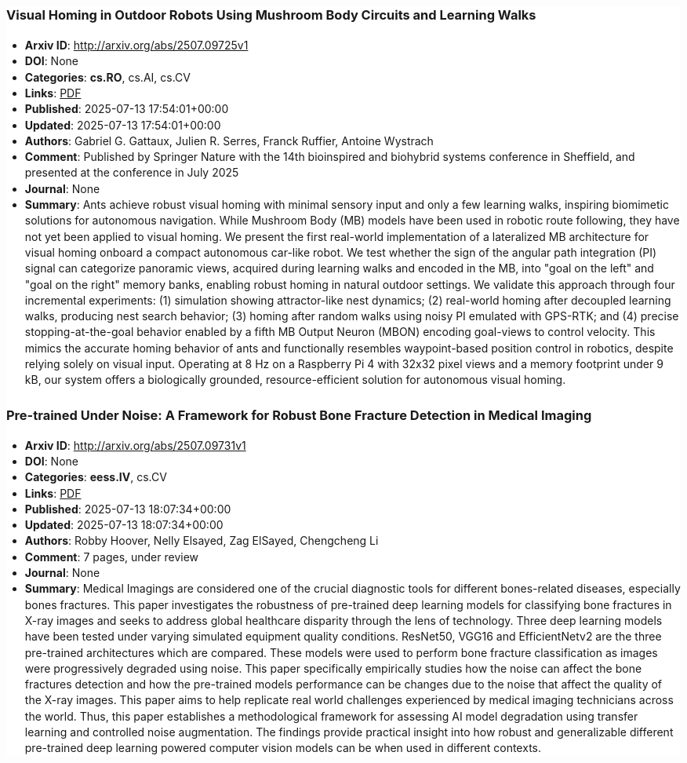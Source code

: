 

### Visual Homing in Outdoor Robots Using Mushroom Body Circuits and Learning Walks
- **Arxiv ID**: http://arxiv.org/abs/2507.09725v1
- **DOI**: None
- **Categories**: **cs.RO**, cs.AI, cs.CV
- **Links**: [PDF](http://arxiv.org/pdf/2507.09725v1)
- **Published**: 2025-07-13 17:54:01+00:00
- **Updated**: 2025-07-13 17:54:01+00:00
- **Authors**: Gabriel G. Gattaux, Julien R. Serres, Franck Ruffier, Antoine Wystrach
- **Comment**: Published by Springer Nature with the 14th bioinspired and biohybrid
  systems conference in Sheffield, and presented at the conference in July 2025
- **Journal**: None
- **Summary**: Ants achieve robust visual homing with minimal sensory input and only a few learning walks, inspiring biomimetic solutions for autonomous navigation. While Mushroom Body (MB) models have been used in robotic route following, they have not yet been applied to visual homing. We present the first real-world implementation of a lateralized MB architecture for visual homing onboard a compact autonomous car-like robot. We test whether the sign of the angular path integration (PI) signal can categorize panoramic views, acquired during learning walks and encoded in the MB, into "goal on the left" and "goal on the right" memory banks, enabling robust homing in natural outdoor settings. We validate this approach through four incremental experiments: (1) simulation showing attractor-like nest dynamics; (2) real-world homing after decoupled learning walks, producing nest search behavior; (3) homing after random walks using noisy PI emulated with GPS-RTK; and (4) precise stopping-at-the-goal behavior enabled by a fifth MB Output Neuron (MBON) encoding goal-views to control velocity. This mimics the accurate homing behavior of ants and functionally resembles waypoint-based position control in robotics, despite relying solely on visual input. Operating at 8 Hz on a Raspberry Pi 4 with 32x32 pixel views and a memory footprint under 9 kB, our system offers a biologically grounded, resource-efficient solution for autonomous visual homing.



### Pre-trained Under Noise: A Framework for Robust Bone Fracture Detection in Medical Imaging
- **Arxiv ID**: http://arxiv.org/abs/2507.09731v1
- **DOI**: None
- **Categories**: **eess.IV**, cs.CV
- **Links**: [PDF](http://arxiv.org/pdf/2507.09731v1)
- **Published**: 2025-07-13 18:07:34+00:00
- **Updated**: 2025-07-13 18:07:34+00:00
- **Authors**: Robby Hoover, Nelly Elsayed, Zag ElSayed, Chengcheng Li
- **Comment**: 7 pages, under review
- **Journal**: None
- **Summary**: Medical Imagings are considered one of the crucial diagnostic tools for different bones-related diseases, especially bones fractures. This paper investigates the robustness of pre-trained deep learning models for classifying bone fractures in X-ray images and seeks to address global healthcare disparity through the lens of technology. Three deep learning models have been tested under varying simulated equipment quality conditions. ResNet50, VGG16 and EfficientNetv2 are the three pre-trained architectures which are compared. These models were used to perform bone fracture classification as images were progressively degraded using noise. This paper specifically empirically studies how the noise can affect the bone fractures detection and how the pre-trained models performance can be changes due to the noise that affect the quality of the X-ray images. This paper aims to help replicate real world challenges experienced by medical imaging technicians across the world. Thus, this paper establishes a methodological framework for assessing AI model degradation using transfer learning and controlled noise augmentation. The findings provide practical insight into how robust and generalizable different pre-trained deep learning powered computer vision models can be when used in different contexts.
